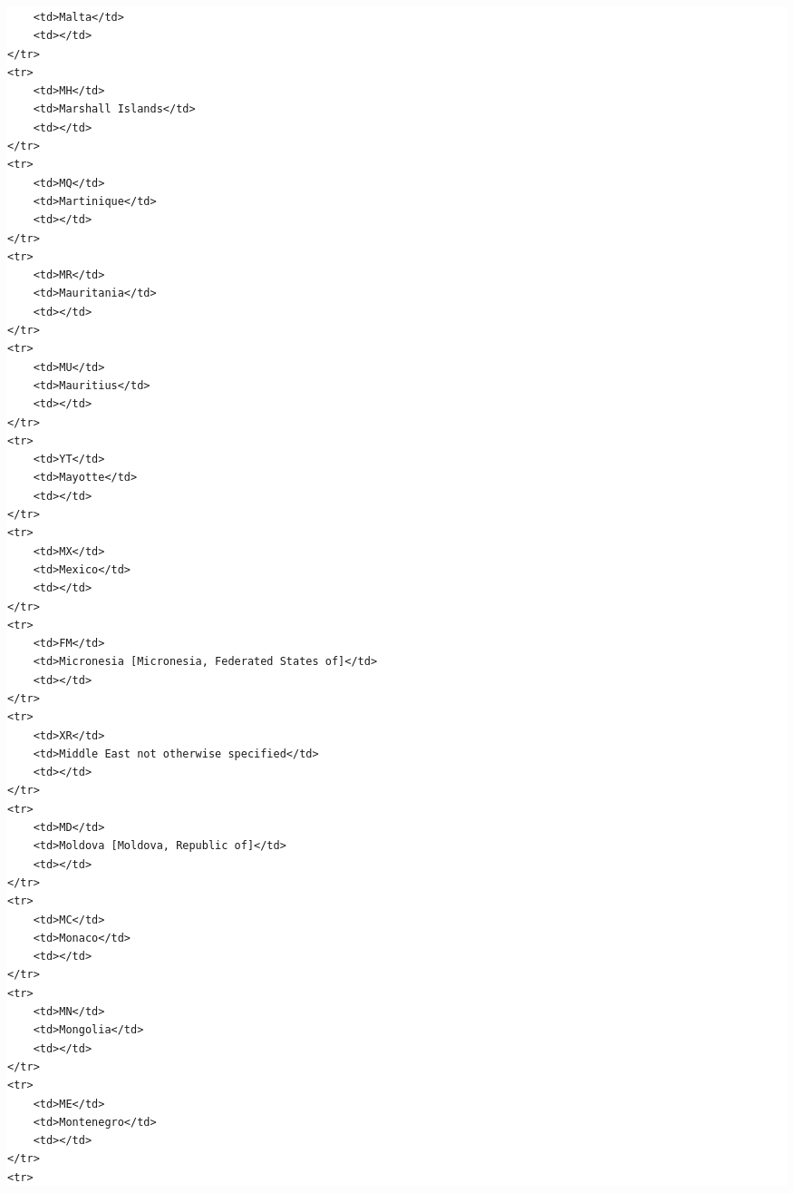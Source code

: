 		<td>Malta</td>
		<td></td>
	</tr>
	<tr>
		<td>MH</td>
		<td>Marshall Islands</td>
		<td></td>
	</tr>
	<tr>
		<td>MQ</td>
		<td>Martinique</td>
		<td></td>
	</tr>
	<tr>
		<td>MR</td>
		<td>Mauritania</td>
		<td></td>
	</tr>
	<tr>
		<td>MU</td>
		<td>Mauritius</td>
		<td></td>
	</tr>
	<tr>
		<td>YT</td>
		<td>Mayotte</td>
		<td></td>
	</tr>
	<tr>
		<td>MX</td>
		<td>Mexico</td>
		<td></td>
	</tr>
	<tr>
		<td>FM</td>
		<td>Micronesia [Micronesia, Federated States of]</td>
		<td></td>
	</tr>
	<tr>
		<td>XR</td>
		<td>Middle East not otherwise specified</td>
		<td></td>
	</tr>
	<tr>
		<td>MD</td>
		<td>Moldova [Moldova, Republic of]</td>
		<td></td>
	</tr>
	<tr>
		<td>MC</td>
		<td>Monaco</td>
		<td></td>
	</tr>
	<tr>
		<td>MN</td>
		<td>Mongolia</td>
		<td></td>
	</tr>
	<tr>
		<td>ME</td>
		<td>Montenegro</td>
		<td></td>
	</tr>
	<tr>